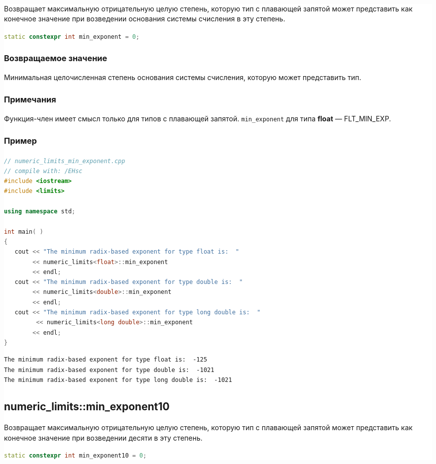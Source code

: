 Возвращает максимальную отрицательную целую степень, которую тип с плавающей запятой может представить как конечное значение при возведении основания системы счисления в эту степень.

```cpp
static constexpr int min_exponent = 0;
```

### <a name="return-value"></a>Возвращаемое значение

Минимальная целочисленная степень основания системы счисления, которую может представить тип.

### <a name="remarks"></a>Примечания

Функция-член имеет смысл только для типов с плавающей запятой. `min_exponent` для типа **float** — FLT_MIN_EXP.

### <a name="example"></a>Пример

```cpp
// numeric_limits_min_exponent.cpp
// compile with: /EHsc
#include <iostream>
#include <limits>

using namespace std;

int main( )
{
   cout << "The minimum radix-based exponent for type float is:  "
        << numeric_limits<float>::min_exponent
        << endl;
   cout << "The minimum radix-based exponent for type double is:  "
        << numeric_limits<double>::min_exponent
        << endl;
   cout << "The minimum radix-based exponent for type long double is:  "
         << numeric_limits<long double>::min_exponent
        << endl;
}
```

```Output
The minimum radix-based exponent for type float is:  -125
The minimum radix-based exponent for type double is:  -1021
The minimum radix-based exponent for type long double is:  -1021
```

## <a name="min_exponent10"></a>  numeric_limits::min_exponent10

Возвращает максимальную отрицательную целую степень, которую тип с плавающей запятой может представить как конечное значение при возведении десяти в эту степень.

```cpp
static constexpr int min_exponent10 = 0;
```
